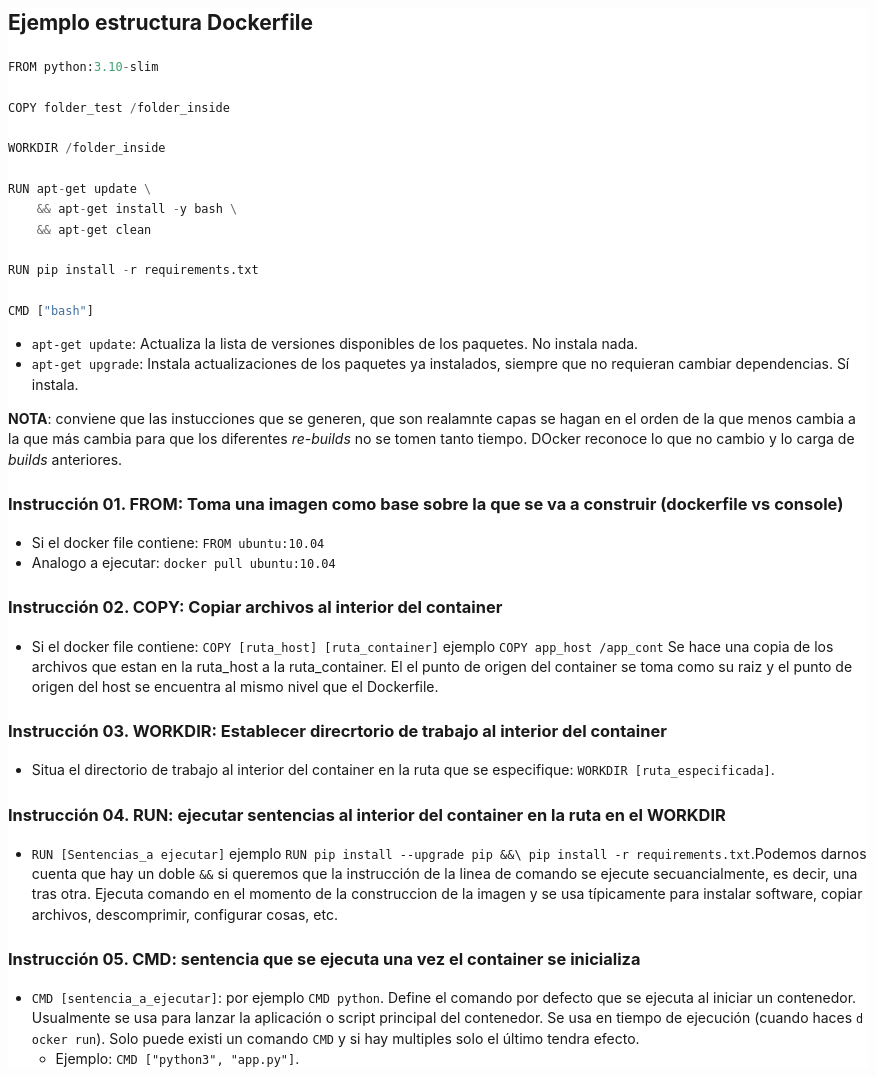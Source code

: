 ## Ejemplo estructura Dockerfile
``` python
FROM python:3.10-slim

COPY folder_test /folder_inside

WORKDIR /folder_inside

RUN apt-get update \
    && apt-get install -y bash \
    && apt-get clean

RUN pip install -r requirements.txt

CMD ["bash"]
```
- `apt-get update`: Actualiza la lista de versiones disponibles de los paquetes. No instala nada.
- `apt-get upgrade`: Instala actualizaciones de los paquetes ya instalados, siempre que no requieran cambiar dependencias. Sí instala.

**NOTA**: conviene que las instucciones que se generen, que son realamnte capas se hagan en el orden de la que menos cambia a la que más cambia para que los diferentes *re-builds* no se tomen tanto tiempo. DOcker reconoce lo que no cambio y lo carga de *builds* anteriores.

### Instrucción 01. FROM: Toma una imagen como base sobre la que se va a construir (dockerfile vs console)
- Si el docker file contiene: `FROM ubuntu:10.04`
- Analogo a ejecutar: `docker pull ubuntu:10.04`

### Instrucción 02. COPY: Copiar archivos al interior del container
- Si el docker file contiene: `COPY [ruta_host] [ruta_container]` ejemplo `COPY app_host /app_cont`
Se hace una copia de los archivos que estan en la ruta_host a la ruta_container.
El el punto de origen del container se toma como su raiz y el punto de origen del host se encuentra al mismo nivel que el Dockerfile.

### Instrucción 03. WORKDIR: Establecer direcrtorio de trabajo al interior del container
- Situa el directorio de trabajo al interior del container en la ruta que se especifique: `WORKDIR [ruta_especificada]`.

### Instrucción 04. RUN: ejecutar sentencias al interior del container en la ruta en el WORKDIR
- `RUN [Sentencias_a ejecutar]` ejemplo `RUN pip install --upgrade pip &&\ pip install -r requirements.txt`.Podemos darnos cuenta que hay un doble `&&` si queremos que la instrucción de la linea de comando se ejecute secuancialmente, es decir, una tras otra. Ejecuta comando en el momento de la construccion de la imagen y se usa típicamente para instalar software, copiar archivos, descomprimir, configurar cosas, etc.

### Instrucción 05. CMD: sentencia que se ejecuta una vez el container se inicializa
- `CMD [sentencia_a_ejecutar]`: por ejemplo `CMD python`. Define el comando por defecto que se ejecuta al iniciar un contenedor. Usualmente se usa para lanzar la aplicación o script principal del contenedor. Se usa en tiempo de ejecución (cuando haces `docker run`). Solo puede existi un comando `CMD` y si hay multiples solo el último tendra efecto.
   * Ejemplo: `CMD ["python3", "app.py"]`.

